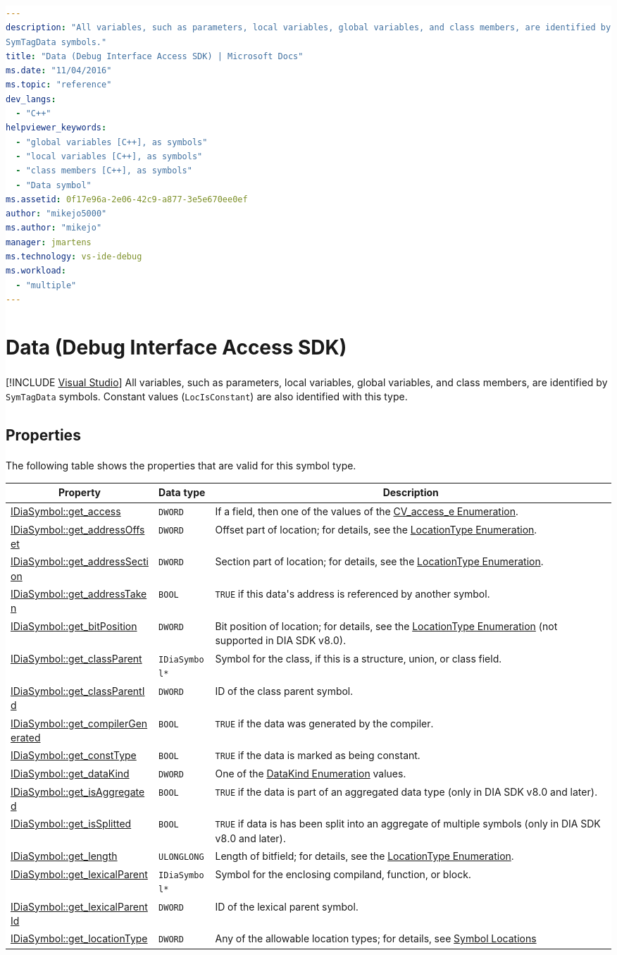 ```yaml
---
description: "All variables, such as parameters, local variables, global variables, and class members, are identified by SymTagData symbols."
title: "Data (Debug Interface Access SDK) | Microsoft Docs"
ms.date: "11/04/2016"
ms.topic: "reference"
dev_langs:
  - "C++"
helpviewer_keywords:
  - "global variables [C++], as symbols"
  - "local variables [C++], as symbols"
  - "class members [C++], as symbols"
  - "Data symbol"
ms.assetid: 0f17e96a-2e06-42c9-a877-3e5e670ee0ef
author: "mikejo5000"
ms.author: "mikejo"
manager: jmartens
ms.technology: vs-ide-debug
ms.workload:
  - "multiple"
---
```

# Data (Debug Interface Access SDK)

 [!INCLUDE [Visual Studio](~/includes/applies-to-version/vs-not-mac.md)]
All variables, such as parameters, local variables, global variables, and class members, are identified by `SymTagData` symbols. Constant values (`LocIsConstant`) are also identified with this type.

## Properties
 The following table shows the properties that are valid for this symbol type.

|Property|Data type|Description|
|--------------|---------------|-----------------|
|[IDiaSymbol::get_access](../../debugger/debug-interface-access/idiasymbol-get-access.md)|`DWORD`|If a field, then one of the values of the [CV_access_e Enumeration](../../debugger/debug-interface-access/cv-access-e.md).|
|[IDiaSymbol::get_addressOffset](../../debugger/debug-interface-access/idiasymbol-get-addressoffset.md)|`DWORD`|Offset part of location; for details, see the [LocationType Enumeration](../../debugger/debug-interface-access/locationtype.md).|
|[IDiaSymbol::get_addressSection](../../debugger/debug-interface-access/idiasymbol-get-addresssection.md)|`DWORD`|Section part of location; for details, see the [LocationType Enumeration](../../debugger/debug-interface-access/locationtype.md).|
|[IDiaSymbol::get_addressTaken](../../debugger/debug-interface-access/idiasymbol-get-addresstaken.md)|`BOOL`|`TRUE` if this data's address is referenced by another symbol.|
|[IDiaSymbol::get_bitPosition](../../debugger/debug-interface-access/idiasymbol-get-bitposition.md)|`DWORD`|Bit position of location; for details, see the [LocationType Enumeration](../../debugger/debug-interface-access/locationtype.md) (not supported in DIA SDK v8.0).|
|[IDiaSymbol::get_classParent](../../debugger/debug-interface-access/idiasymbol-get-classparent.md)|`IDiaSymbol*`|Symbol for the class, if this is a structure, union, or class field.|
|[IDiaSymbol::get_classParentId](../../debugger/debug-interface-access/idiasymbol-get-classparentid.md)|`DWORD`|ID of the class parent symbol.|
|[IDiaSymbol::get_compilerGenerated](../../debugger/debug-interface-access/idiasymbol-get-compilergenerated.md)|`BOOL`|`TRUE` if the data was generated by the compiler.|
|[IDiaSymbol::get_constType](../../debugger/debug-interface-access/idiasymbol-get-consttype.md)|`BOOL`|`TRUE` if the data is marked as being constant.|
|[IDiaSymbol::get_dataKind](../../debugger/debug-interface-access/idiasymbol-get-datakind.md)|`DWORD`|One of the [DataKind Enumeration](../../debugger/debug-interface-access/datakind.md) values.|
|[IDiaSymbol::get_isAggregated](../../debugger/debug-interface-access/idiasymbol-get-isaggregated.md)|`BOOL`|`TRUE` if the data is part of an aggregated data type (only in DIA SDK v8.0 and later).|
|[IDiaSymbol::get_isSplitted](../../debugger/debug-interface-access/idiasymbol-get-issplitted.md)|`BOOL`|`TRUE` if data is has been split into an aggregate of multiple symbols (only in DIA SDK v8.0 and later).|
|[IDiaSymbol::get_length](../../debugger/debug-interface-access/idiasymbol-get-length.md)|`ULONGLONG`|Length of bitfield; for details, see the [LocationType Enumeration](../../debugger/debug-interface-access/locationtype.md).|
|[IDiaSymbol::get_lexicalParent](../../debugger/debug-interface-access/idiasymbol-get-lexicalparent.md)|`IDiaSymbol*`|Symbol for the enclosing compiland, function, or block.|
|[IDiaSymbol::get_lexicalParentId](../../debugger/debug-interface-access/idiasymbol-get-lexicalparentid.md)|`DWORD`|ID of the lexical parent symbol.|
|[IDiaSymbol::get_locationType](../../debugger/debug-interface-access/idiasymbol-get-locationtype.md)|`DWORD`|Any of the allowable location types; for details, see [Symbol Locations](../../debugger/debug-interface-access/symbol-locations.md)|